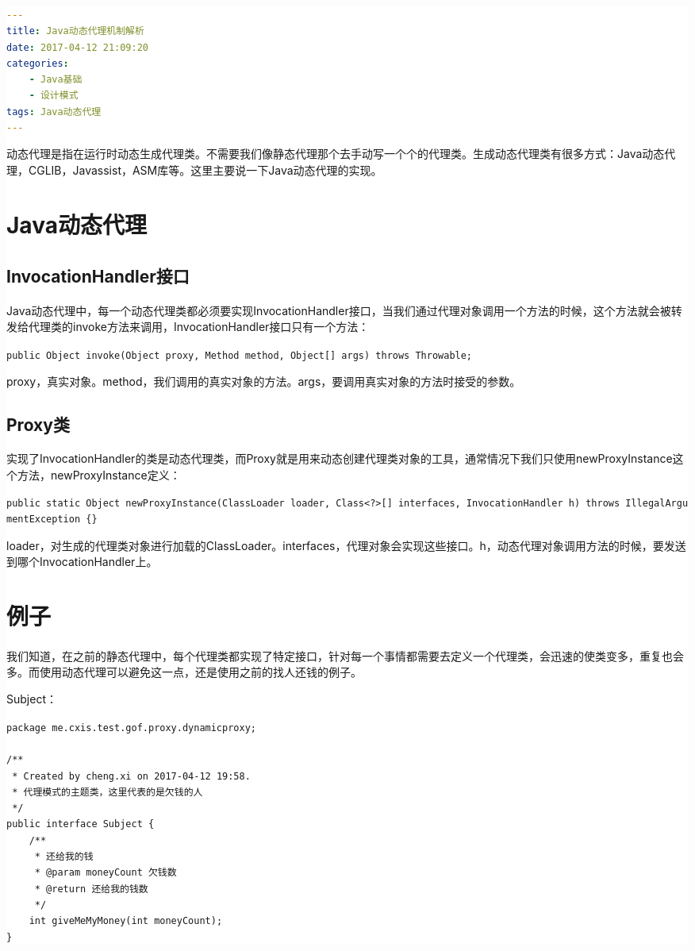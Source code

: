 ```yaml
---
title: Java动态代理机制解析
date: 2017-04-12 21:09:20
categories: 
	- Java基础
	- 设计模式
tags: Java动态代理
---
```

动态代理是指在运行时动态生成代理类。不需要我们像静态代理那个去手动写一个个的代理类。生成动态代理类有很多方式：Java动态代理，CGLIB，Javassist，ASM库等。这里主要说一下Java动态代理的实现。

# Java动态代理
## InvocationHandler接口
Java动态代理中，每一个动态代理类都必须要实现InvocationHandler接口，当我们通过代理对象调用一个方法的时候，这个方法就会被转发给代理类的invoke方法来调用，InvocationHandler接口只有一个方法：

```
public Object invoke(Object proxy, Method method, Object[] args) throws Throwable;
```
proxy，真实对象。method，我们调用的真实对象的方法。args，要调用真实对象的方法时接受的参数。

## Proxy类
实现了InvocationHandler的类是动态代理类，而Proxy就是用来动态创建代理类对象的工具，通常情况下我们只使用newProxyInstance这个方法，newProxyInstance定义：

```
public static Object newProxyInstance(ClassLoader loader, Class<?>[] interfaces, InvocationHandler h) throws IllegalArgumentException {}
```
loader，对生成的代理类对象进行加载的ClassLoader。interfaces，代理对象会实现这些接口。h，动态代理对象调用方法的时候，要发送到哪个InvocationHandler上。

# 例子
我们知道，在之前的静态代理中，每个代理类都实现了特定接口，针对每一个事情都需要去定义一个代理类，会迅速的使类变多，重复也会多。而使用动态代理可以避免这一点，还是使用之前的找人还钱的例子。

Subject：

```
package me.cxis.test.gof.proxy.dynamicproxy;

/**
 * Created by cheng.xi on 2017-04-12 19:58.
 * 代理模式的主题类，这里代表的是欠钱的人
 */
public interface Subject {
    /**
     * 还给我的钱
     * @param moneyCount 欠钱数
     * @return 还给我的钱数
     */
    int giveMeMyMoney(int moneyCount);
}
```
